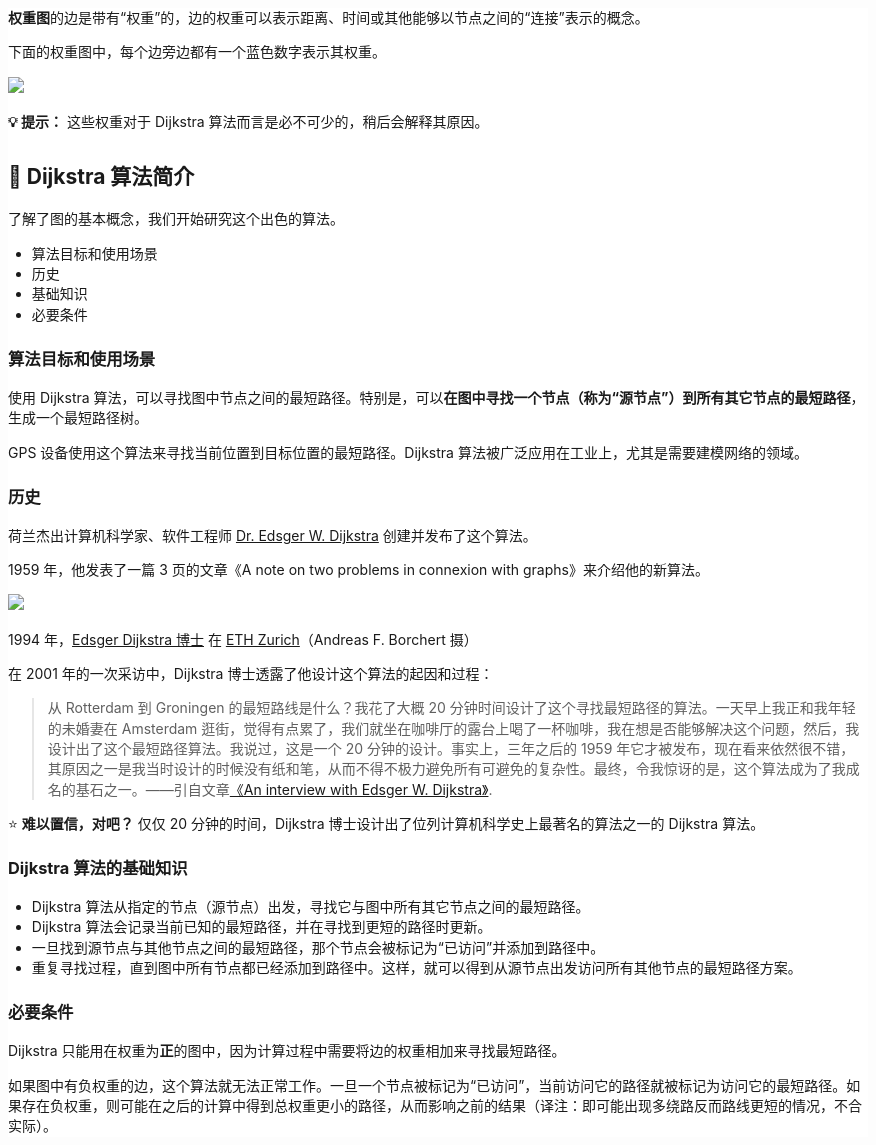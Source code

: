 **权重图**的边是带有“权重”的，边的权重可以表示距离、时间或其他能够以节点之间的“连接”表示的概念。

下面的权重图中，每个边旁边都有一个蓝色数字表示其权重。

![](https://www.freecodecamp.org/news/content/images/2020/06/image-126.png)

**💡 提示：** 这些权重对于 Dijkstra 算法而言是必不可少的，稍后会解释其原因。

## 🔸  Dijkstra 算法简介

了解了图的基本概念，我们开始研究这个出色的算法。

-   算法目标和使用场景
-   历史
-   基础知识
-   必要条件

### 算法目标和使用场景

使用 Dijkstra 算法，可以寻找图中节点之间的最短路径。特别是，可以**在图中寻找一个节点（称为“源节点”）到所有其它节点的最短路径**，生成一个最短路径树。

GPS 设备使用这个算法来寻找当前位置到目标位置的最短路径。Dijkstra 算法被广泛应用在工业上，尤其是需要建模网络的领域。

### 历史

荷兰杰出计算机科学家、软件工程师 [Dr. Edsger W. Dijkstra][1] 创建并发布了这个算法。

1959 年，他发表了一篇 3 页的文章《A note on two problems in connexion with graphs》来介绍他的新算法。

![](https://www.freecodecamp.org/news/content/images/2020/09/image-112.png)

1994 年，[Edsger Dijkstra 博士][2] 在 [ETH Zurich][3]（Andreas F. Borchert 摄）

在 2001 年的一次采访中，Dijkstra 博士透露了他设计这个算法的起因和过程：

> 从 Rotterdam 到 Groningen 的最短路线是什么？我花了大概 20 分钟时间设计了这个寻找最短路径的算法。一天早上我正和我年轻的未婚妻在 Amsterdam 逛街，觉得有点累了，我们就坐在咖啡厅的露台上喝了一杯咖啡，我在想是否能够解决这个问题，然后，我设计出了这个最短路径算法。我说过，这是一个 20 分钟的设计。事实上，三年之后的 1959 年它才被发布，现在看来依然很不错，其原因之一是我当时设计的时候没有纸和笔，从而不得不极力避免所有可避免的复杂性。最终，令我惊讶的是，这个算法成为了我成名的基石之一。——引自文章[《An interview with Edsger W. Dijkstra》][5].

⭐  **难以置信，对吧？** 仅仅 20 分钟的时间，Dijkstra 博士设计出了位列计算机科学史上最著名的算法之一的 Dijkstra 算法。

### Dijkstra 算法的基础知识

-   Dijkstra 算法从指定的节点（源节点）出发，寻找它与图中所有其它节点之间的最短路径。
-   Dijkstra 算法会记录当前已知的最短路径，并在寻找到更短的路径时更新。
-   一旦找到源节点与其他节点之间的最短路径，那个节点会被标记为“已访问”并添加到路径中。
-   重复寻找过程，直到图中所有节点都已经添加到路径中。这样，就可以得到从源节点出发访问所有其他节点的最短路径方案。

### 必要条件

Dijkstra 只能用在权重为**正**的图中，因为计算过程中需要将边的权重相加来寻找最短路径。

如果图中有负权重的边，这个算法就无法正常工作。一旦一个节点被标记为“已访问”，当前访问它的路径就被标记为访问它的最短路径。如果存在负权重，则可能在之后的计算中得到总权重更小的路径，从而影响之前的结果（译注：即可能出现多绕路反而路线更短的情况，不合实际）。


[1]: https://en.wikipedia.org/wiki/Edsger_W._Dijkstra
[2]: https://commons.wikimedia.org/wiki/File:Edsger_Dijkstra_1994.jpg
[3]: https://en.wikipedia.org/wiki/ETH_Zurich
[4]: https://en.wikipedia.org/wiki/Edsger_W._Dijkstra
[5]: https://dl.acm.org/doi/pdf/10.1145/1787234.1787249
[6]: https://twitter.com/EstefaniaCassN
[7]: https://www.udemy.com/user/estefania-cn/